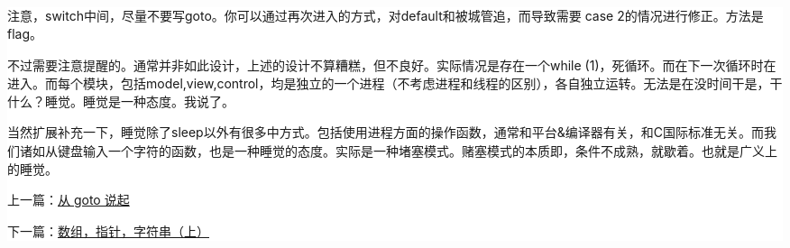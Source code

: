 
注意，switch中间，尽量不要写goto。你可以通过再次进入的方式，对default和被城管追，而导致需要 case 2的情况进行修正。方法是flag。 
    
不过需要注意提醒的。通常并非如此设计，上述的设计不算糟糕，但不良好。实际情况是存在一个while (1)，死循环。而在下一次循环时在进入。而每个模块，包括model,view,control，均是独立的一个进程（不考虑进程和线程的区别），各自独立运转。无法是在没时间干是，干什么？睡觉。睡觉是一种态度。我说了。 

当然扩展补充一下，睡觉除了sleep以外有很多中方式。包括使用进程方面的操作函数，通常和平台&编译器有关，和C国际标准无关。而我们诸如从键盘输入一个字符的函数，也是一种睡觉的态度。实际是一种堵塞模式。赌塞模式的本质即，条件不成熟，就歇着。也就是广义上的睡觉。


上一篇：[从 goto 说起](/candcpp/ghost-c-lang-4.html)

下一篇：[数组，指针，字符串（上）](/candcpp/ghost-c-lang-6-1.html)